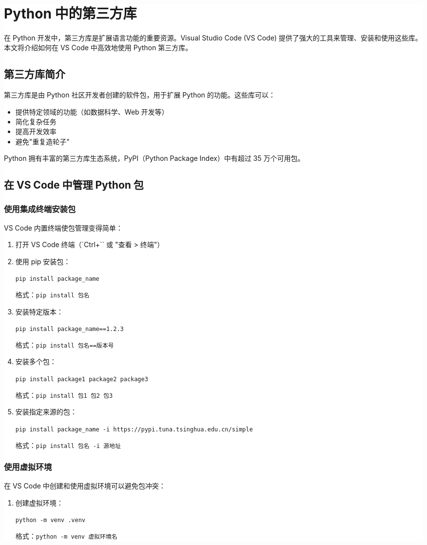 # Python 中的第三方库

在 Python 开发中，第三方库是扩展语言功能的重要资源。Visual Studio Code (VS Code) 提供了强大的工具来管理、安装和使用这些库。本文将介绍如何在 VS Code 中高效地使用 Python 第三方库。

## 第三方库简介

第三方库是由 Python 社区开发者创建的软件包，用于扩展 Python 的功能。这些库可以：
- 提供特定领域的功能（如数据科学、Web 开发等）
- 简化复杂任务
- 提高开发效率
- 避免"重复造轮子"

Python 拥有丰富的第三方库生态系统，PyPI（Python Package Index）中有超过 35 万个可用包。

## 在 VS Code 中管理 Python 包

### 使用集成终端安装包

VS Code 内置终端使包管理变得简单：

1. 打开 VS Code 终端（`Ctrl+`` 或 "查看 > 终端"）
2. 使用 pip 安装包：
   ```
   pip install package_name
   ```
   格式：`pip install 包名`

3. 安装特定版本：
   ```
   pip install package_name==1.2.3
   ```
   格式：`pip install 包名==版本号`

4. 安装多个包：
   ```
   pip install package1 package2 package3
   ```
   格式：`pip install 包1 包2 包3`

5. 安装指定来源的包：
   ```
   pip install package_name -i https://pypi.tuna.tsinghua.edu.cn/simple
   ```
   格式：`pip install 包名 -i 源地址`

### 使用虚拟环境

在 VS Code 中创建和使用虚拟环境可以避免包冲突：

1. 创建虚拟环境：
   ```
   python -m venv .venv
   ```
   格式：`python -m venv 虚拟环境名`
